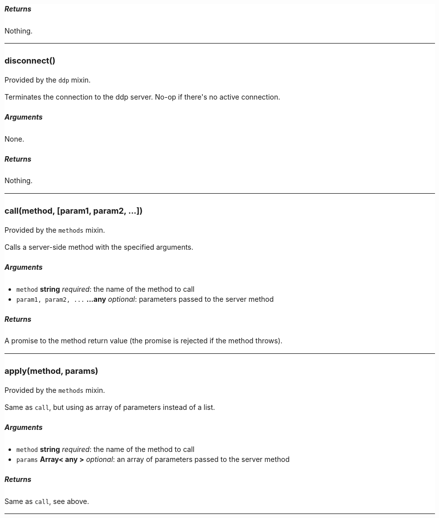##### Returns

Nothing.

---

### disconnect()

Provided by the `ddp` mixin.

Terminates the connection to the ddp server. No-op if there's no active
connection.

##### Arguments

None.

##### Returns

Nothing.

---

### call(method, [param1, param2, ...])

Provided by the `methods` mixin.

Calls a server-side method with the specified arguments.

##### Arguments

* `method` **string** _required_: the name of the method to call
* `param1, param2, ...` **...any** _optional_: parameters passed to the server
  method

##### Returns

A promise to the method return value (the promise is rejected if the method
throws).

---

### apply(method, params)

Provided by the `methods` mixin.

Same as `call`, but using as array of parameters instead of a list.

##### Arguments

* `method` **string** _required_: the name of the method to call
* `params` **Array< any >** _optional_: an array of parameters passed to the
  server method

##### Returns

Same as `call`, see above.

---